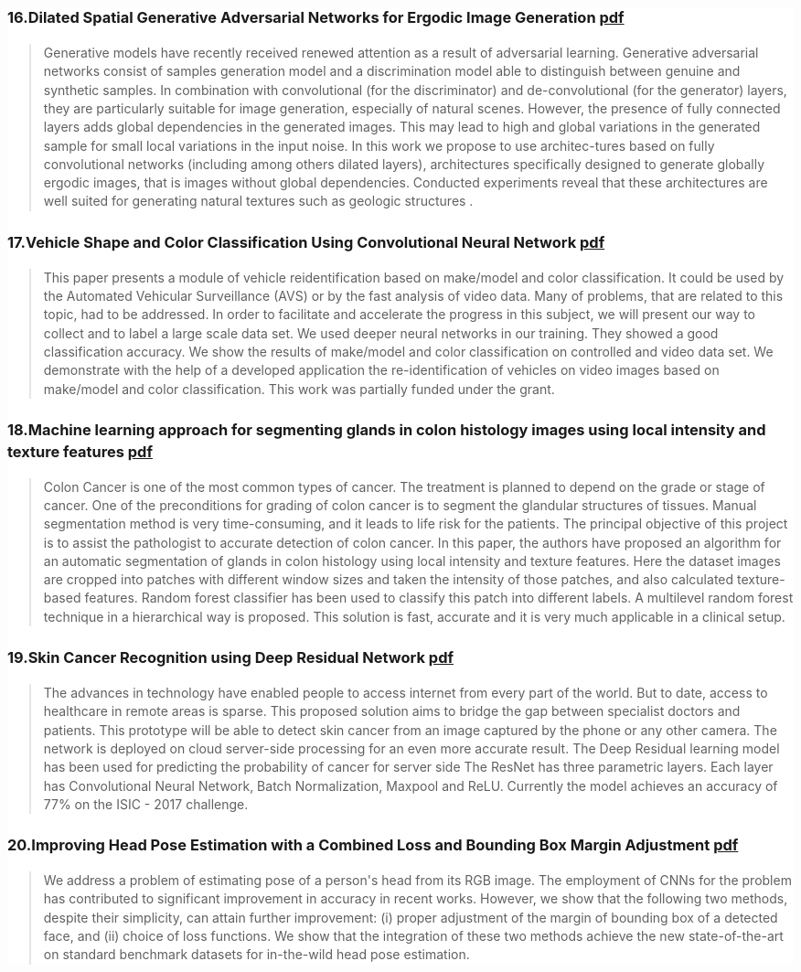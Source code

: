 ### 16.Dilated Spatial Generative Adversarial Networks for Ergodic Image Generation  [ pdf ](https://arxiv.org/pdf/1905.08613.pdf)
>  Generative models have recently received renewed attention as a result of adversarial learning. Generative adversarial networks consist of samples generation model and a discrimination model able to distinguish between genuine and synthetic samples. In combination with convolutional (for the discriminator) and de-convolutional (for the generator) layers, they are particularly suitable for image generation, especially of natural scenes. However, the presence of fully connected layers adds global dependencies in the generated images. This may lead to high and global variations in the generated sample for small local variations in the input noise. In this work we propose to use architec-tures based on fully convolutional networks (including among others dilated layers), architectures specifically designed to generate globally ergodic images, that is images without global dependencies. Conducted experiments reveal that these architectures are well suited for generating natural textures such as geologic structures . 
### 17.Vehicle Shape and Color Classification Using Convolutional Neural Network  [ pdf ](https://arxiv.org/pdf/1905.08612.pdf)
>  This paper presents a module of vehicle reidentification based on make/model and color classification. It could be used by the Automated Vehicular Surveillance (AVS) or by the fast analysis of video data. Many of problems, that are related to this topic, had to be addressed. In order to facilitate and accelerate the progress in this subject, we will present our way to collect and to label a large scale data set. We used deeper neural networks in our training. They showed a good classification accuracy. We show the results of make/model and color classification on controlled and video data set. We demonstrate with the help of a developed application the re-identification of vehicles on video images based on make/model and color classification. This work was partially funded under the grant. 
### 18.Machine learning approach for segmenting glands in colon histology images using local intensity and texture features  [ pdf ](https://arxiv.org/pdf/1905.08611.pdf)
>  Colon Cancer is one of the most common types of cancer. The treatment is planned to depend on the grade or stage of cancer. One of the preconditions for grading of colon cancer is to segment the glandular structures of tissues. Manual segmentation method is very time-consuming, and it leads to life risk for the patients. The principal objective of this project is to assist the pathologist to accurate detection of colon cancer. In this paper, the authors have proposed an algorithm for an automatic segmentation of glands in colon histology using local intensity and texture features. Here the dataset images are cropped into patches with different window sizes and taken the intensity of those patches, and also calculated texture-based features. Random forest classifier has been used to classify this patch into different labels. A multilevel random forest technique in a hierarchical way is proposed. This solution is fast, accurate and it is very much applicable in a clinical setup. 
### 19.Skin Cancer Recognition using Deep Residual Network  [ pdf ](https://arxiv.org/pdf/1905.08610.pdf)
>  The advances in technology have enabled people to access internet from every part of the world. But to date, access to healthcare in remote areas is sparse. This proposed solution aims to bridge the gap between specialist doctors and patients. This prototype will be able to detect skin cancer from an image captured by the phone or any other camera. The network is deployed on cloud server-side processing for an even more accurate result. The Deep Residual learning model has been used for predicting the probability of cancer for server side The ResNet has three parametric layers. Each layer has Convolutional Neural Network, Batch Normalization, Maxpool and ReLU. Currently the model achieves an accuracy of 77% on the ISIC - 2017 challenge. 
### 20.Improving Head Pose Estimation with a Combined Loss and Bounding Box Margin Adjustment  [ pdf ](https://arxiv.org/pdf/1905.08609.pdf)
>  We address a problem of estimating pose of a person's head from its RGB image. The employment of CNNs for the problem has contributed to significant improvement in accuracy in recent works. However, we show that the following two methods, despite their simplicity, can attain further improvement: (i) proper adjustment of the margin of bounding box of a detected face, and (ii) choice of loss functions. We show that the integration of these two methods achieve the new state-of-the-art on standard benchmark datasets for in-the-wild head pose estimation. 